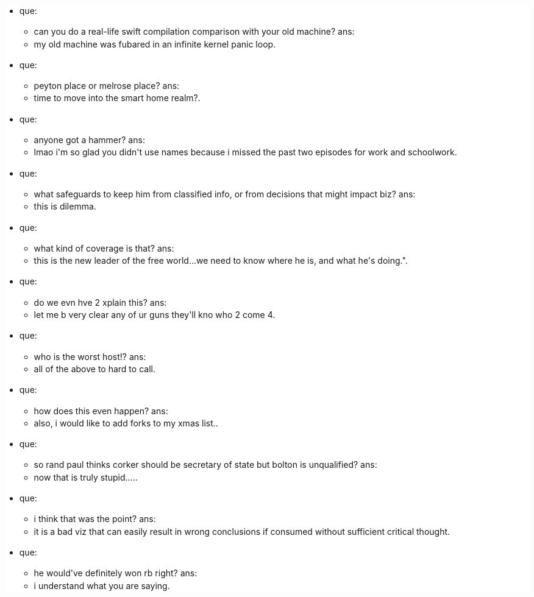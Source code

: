 - que:
  - can you do a real-life swift compilation comparison with your old machine?
  ans:
  - my old machine was fubared in an infinite kernel panic loop.

- que:
  - peyton place or melrose place?
  ans:
  - time to move into the smart home realm?.

- que:
  - anyone got a hammer?
  ans:
  - lmao i'm so glad you didn't use names because i missed the past two episodes for work and schoolwork.

- que:
  - what safeguards to keep him from classified info, or from decisions that might impact biz?
  ans:
  - this is dilemma.

- que:
  - what kind of coverage is that?
  ans:
  - this is the new leader of the free world...we need to know where he is, and what he's doing.".

- que:
  - do we evn hve 2 xplain this?
  ans:
  - let me b very clear any of ur guns they'll kno who 2 come 4.

- que:
  - who is the worst host!?
  ans:
  - all of the above to hard to call.

- que:
  - how does this even happen?
  ans:
  - also, i would like to add forks to my xmas list..

- que:
  - so rand paul thinks corker should be secretary of state but bolton is unqualified?
  ans:
  - now that is truly stupid.....

- que:
  - i think that was the point?
  ans:
  - it is a bad viz that can easily result in wrong conclusions if consumed without sufficient critical thought.

- que:
  - he would've definitely won rb right?
  ans:
  - i understand what you are saying.

